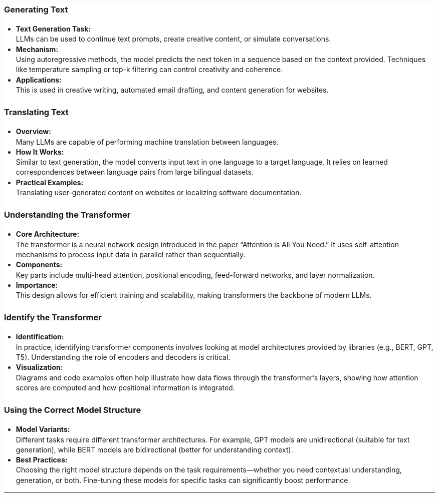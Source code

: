 ### **Generating Text**
- **Text Generation Task:**  
  LLMs can be used to continue text prompts, create creative content, or simulate conversations.
- **Mechanism:**  
  Using autoregressive methods, the model predicts the next token in a sequence based on the context provided. Techniques like temperature sampling or top-k filtering can control creativity and coherence.
- **Applications:**  
  This is used in creative writing, automated email drafting, and content generation for websites.

### **Translating Text**
- **Overview:**  
  Many LLMs are capable of performing machine translation between languages.
- **How It Works:**  
  Similar to text generation, the model converts input text in one language to a target language. It relies on learned correspondences between language pairs from large bilingual datasets.
- **Practical Examples:**  
  Translating user-generated content on websites or localizing software documentation.

### **Understanding the Transformer**
- **Core Architecture:**  
  The transformer is a neural network design introduced in the paper “Attention is All You Need.” It uses self-attention mechanisms to process input data in parallel rather than sequentially.
- **Components:**  
  Key parts include multi-head attention, positional encoding, feed-forward networks, and layer normalization.
- **Importance:**  
  This design allows for efficient training and scalability, making transformers the backbone of modern LLMs.

### **Identify the Transformer**
- **Identification:**  
  In practice, identifying transformer components involves looking at model architectures provided by libraries (e.g., BERT, GPT, T5). Understanding the role of encoders and decoders is critical.
- **Visualization:**  
  Diagrams and code examples often help illustrate how data flows through the transformer’s layers, showing how attention scores are computed and how positional information is integrated.

### **Using the Correct Model Structure**
- **Model Variants:**  
  Different tasks require different transformer architectures. For example, GPT models are unidirectional (suitable for text generation), while BERT models are bidirectional (better for understanding context).
- **Best Practices:**  
  Choosing the right model structure depends on the task requirements—whether you need contextual understanding, generation, or both. Fine-tuning these models for specific tasks can significantly boost performance.

---
